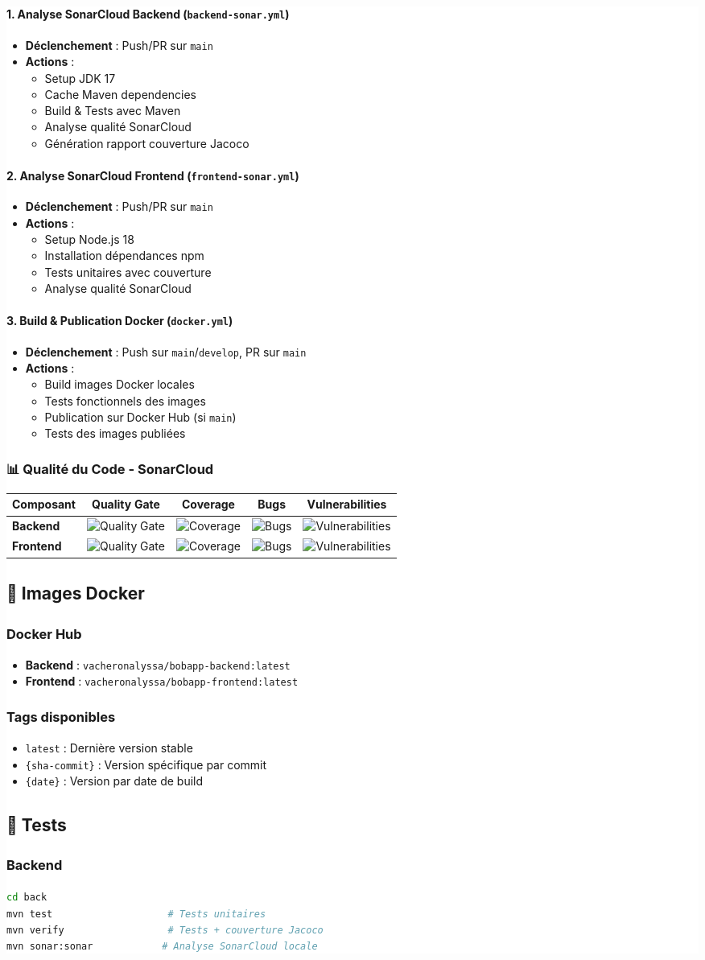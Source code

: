 #### 1. **Analyse SonarCloud Backend** (`backend-sonar.yml`)
- **Déclenchement** : Push/PR sur `main`
- **Actions** :
  - Setup JDK 17
  - Cache Maven dependencies
  - Build & Tests avec Maven
  - Analyse qualité SonarCloud
  - Génération rapport couverture Jacoco

#### 2. **Analyse SonarCloud Frontend** (`frontend-sonar.yml`)
- **Déclenchement** : Push/PR sur `main`
- **Actions** :
  - Setup Node.js 18
  - Installation dépendances npm
  - Tests unitaires avec couverture
  - Analyse qualité SonarCloud

#### 3. **Build & Publication Docker** (`docker.yml`)
- **Déclenchement** : Push sur `main`/`develop`, PR sur `main`
- **Actions** :
  - Build images Docker locales
  - Tests fonctionnels des images
  - Publication sur Docker Hub (si `main`)
  - Tests des images publiées

### 📊 Qualité du Code - SonarCloud

| Composant | Quality Gate | Coverage | Bugs | Vulnerabilities |
|-----------|--------------|----------|------|-----------------|
| **Backend** | ![Quality Gate](https://sonarcloud.io/api/project_badges/measure?project=VAcheronPradelAlyssa_Gerez-un-projet-collaboratif-en-int-grant-une-d-marche-CI-CDsoutenance_backend&metric=alert_status) | ![Coverage](https://sonarcloud.io/api/project_badges/measure?project=VAcheronPradelAlyssa_Gerez-un-projet-collaboratif-en-int-grant-une-d-marche-CI-CDsoutenance_backend&metric=coverage) | ![Bugs](https://sonarcloud.io/api/project_badges/measure?project=VAcheronPradelAlyssa_Gerez-un-projet-collaboratif-en-int-grant-une-d-marche-CI-CDsoutenance_backend&metric=bugs) | ![Vulnerabilities](https://sonarcloud.io/api/project_badges/measure?project=VAcheronPradelAlyssa_Gerez-un-projet-collaboratif-en-int-grant-une-d-marche-CI-CDsoutenance_backend&metric=vulnerabilities) |
| **Frontend** | ![Quality Gate](https://sonarcloud.io/api/project_badges/measure?project=VAcheronPradelAlyssa_Gerez-un-projet-collaboratif-en-int-grant-une-d-marche-CI-CDsoutenance_frontend&metric=alert_status) | ![Coverage](https://sonarcloud.io/api/project_badges/measure?project=VAcheronPradelAlyssa_Gerez-un-projet-collaboratif-en-int-grant-une-d-marche-CI-CDsoutenance_frontend&metric=coverage) | ![Bugs](https://sonarcloud.io/api/project_badges/measure?project=VAcheronPradelAlyssa_Gerez-un-projet-collaboratif-en-int-grant-une-d-marche-CI-CDsoutenance_frontend&metric=bugs) | ![Vulnerabilities](https://sonarcloud.io/api/project_badges/measure?project=VAcheronPradelAlyssa_Gerez-un-projet-collaboratif-en-int-grant-une-d-marche-CI-CDsoutenance_frontend&metric=vulnerabilities) |

## 🐳 Images Docker

### Docker Hub
- **Backend** : `vacheronalyssa/bobapp-backend:latest`
- **Frontend** : `vacheronalyssa/bobapp-frontend:latest`

### Tags disponibles
- `latest` : Dernière version stable
- `{sha-commit}` : Version spécifique par commit
- `{date}` : Version par date de build

## 🧪 Tests

### Backend
```bash
cd back
mvn test                    # Tests unitaires
mvn verify                  # Tests + couverture Jacoco
mvn sonar:sonar            # Analyse SonarCloud locale
```
